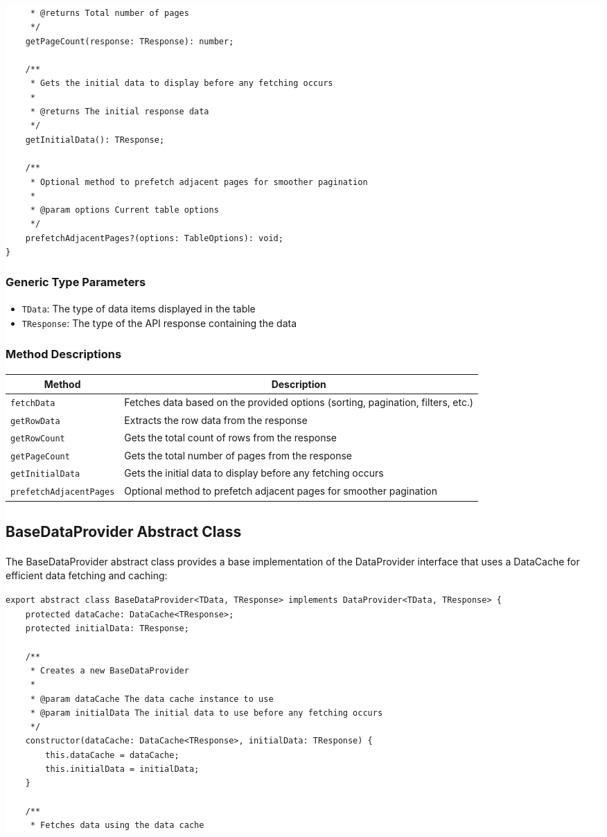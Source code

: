 ```tsx
     * @returns Total number of pages
     */
    getPageCount(response: TResponse): number;

    /**
     * Gets the initial data to display before any fetching occurs
     *
     * @returns The initial response data
     */
    getInitialData(): TResponse;

    /**
     * Optional method to prefetch adjacent pages for smoother pagination
     *
     * @param options Current table options
     */
    prefetchAdjacentPages?(options: TableOptions): void;
}
```

### Generic Type Parameters

- `TData`: The type of data items displayed in the table
- `TResponse`: The type of the API response containing the data

### Method Descriptions

| Method | Description |
|--------|-------------|
| `fetchData` | Fetches data based on the provided options (sorting, pagination, filters, etc.) |
| `getRowData` | Extracts the row data from the response |
| `getRowCount` | Gets the total count of rows from the response |
| `getPageCount` | Gets the total number of pages from the response |
| `getInitialData` | Gets the initial data to display before any fetching occurs |
| `prefetchAdjacentPages` | Optional method to prefetch adjacent pages for smoother pagination |

## BaseDataProvider Abstract Class

The BaseDataProvider abstract class provides a base implementation of the DataProvider interface that uses a DataCache for efficient data fetching and caching:

```tsx
export abstract class BaseDataProvider<TData, TResponse> implements DataProvider<TData, TResponse> {
    protected dataCache: DataCache<TResponse>;
    protected initialData: TResponse;

    /**
     * Creates a new BaseDataProvider
     *
     * @param dataCache The data cache instance to use
     * @param initialData The initial data to use before any fetching occurs
     */
    constructor(dataCache: DataCache<TResponse>, initialData: TResponse) {
        this.dataCache = dataCache;
        this.initialData = initialData;
    }

    /**
     * Fetches data using the data cache
```